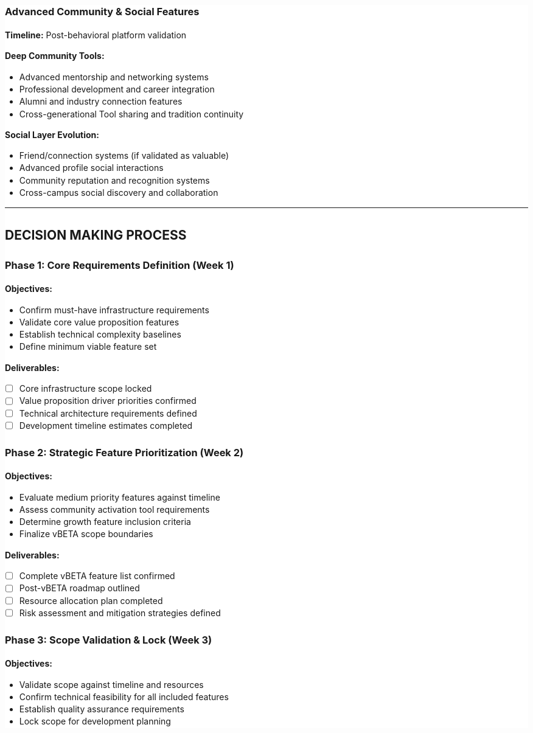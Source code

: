 ### **Advanced Community & Social Features**
**Timeline:** Post-behavioral platform validation

**Deep Community Tools:**
- Advanced mentorship and networking systems
- Professional development and career integration
- Alumni and industry connection features
- Cross-generational Tool sharing and tradition continuity

**Social Layer Evolution:**
- Friend/connection systems (if validated as valuable)
- Advanced profile social interactions
- Community reputation and recognition systems
- Cross-campus social discovery and collaboration

---

## **DECISION MAKING PROCESS**

### **Phase 1: Core Requirements Definition (Week 1)**
**Objectives:**
- Confirm must-have infrastructure requirements
- Validate core value proposition features
- Establish technical complexity baselines
- Define minimum viable feature set

**Deliverables:**
- [ ] Core infrastructure scope locked
- [ ] Value proposition driver priorities confirmed
- [ ] Technical architecture requirements defined
- [ ] Development timeline estimates completed

### **Phase 2: Strategic Feature Prioritization (Week 2)**
**Objectives:**
- Evaluate medium priority features against timeline
- Assess community activation tool requirements
- Determine growth feature inclusion criteria
- Finalize vBETA scope boundaries

**Deliverables:**
- [ ] Complete vBETA feature list confirmed
- [ ] Post-vBETA roadmap outlined
- [ ] Resource allocation plan completed
- [ ] Risk assessment and mitigation strategies defined

### **Phase 3: Scope Validation & Lock (Week 3)**
**Objectives:**
- Validate scope against timeline and resources
- Confirm technical feasibility for all included features
- Establish quality assurance requirements
- Lock scope for development planning
